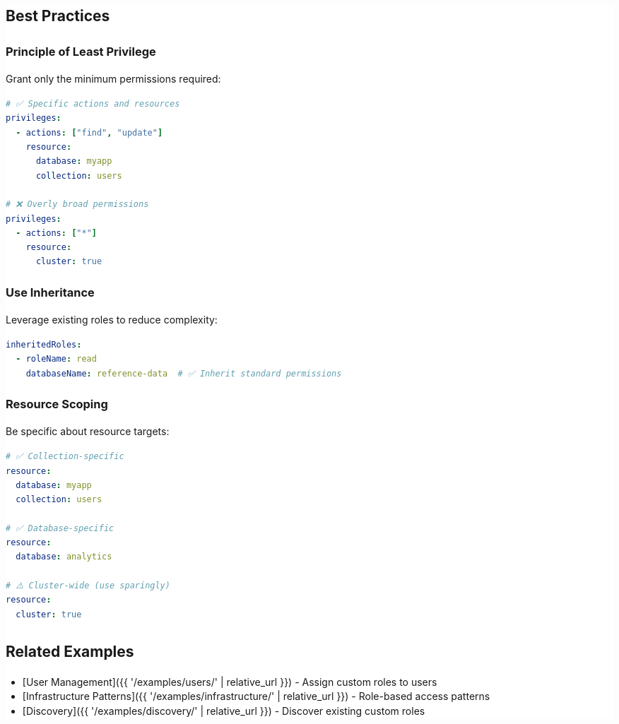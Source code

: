 ## Best Practices

### Principle of Least Privilege
Grant only the minimum permissions required:

```yaml
# ✅ Specific actions and resources
privileges:
  - actions: ["find", "update"]
    resource:
      database: myapp
      collection: users

# ❌ Overly broad permissions
privileges:
  - actions: ["*"]
    resource:
      cluster: true
```

### Use Inheritance
Leverage existing roles to reduce complexity:

```yaml
inheritedRoles:
  - roleName: read
    databaseName: reference-data  # ✅ Inherit standard permissions
```

### Resource Scoping
Be specific about resource targets:

```yaml
# ✅ Collection-specific
resource:
  database: myapp
  collection: users

# ✅ Database-specific
resource:
  database: analytics

# ⚠️ Cluster-wide (use sparingly)
resource:
  cluster: true
```

## Related Examples

- [User Management]({{ '/examples/users/' | relative_url }}) - Assign custom roles to users
- [Infrastructure Patterns]({{ '/examples/infrastructure/' | relative_url }}) - Role-based access patterns
- [Discovery]({{ '/examples/discovery/' | relative_url }}) - Discover existing custom roles